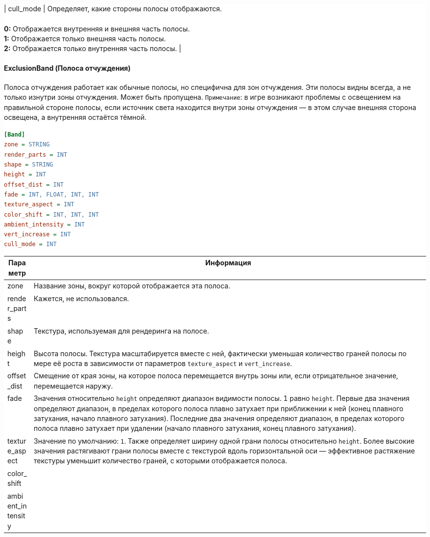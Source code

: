 | cull_mode         | Определяет, какие стороны полосы отображаются. <br /><br />**0:** Отображается внутренняя и внешняя часть полосы.<br />**1:** Отображается только внешняя часть полосы.<br />**2:** Отображается только внутренняя часть полосы.                                                                                                                                                                                   |

#### ExclusionBand (Полоса отчуждения)

Полоса отчуждения работает как обычные полосы, но специфична для зон отчуждения. Эти полосы видны всегда, а не только изнутри зоны отчуждения. Может быть пропущена. `Примечание`: в игре возникают проблемы с освещением на правильной стороне полосы, если источник света находится внутри зоны отчуждения — в этом случае внешняя сторона освещена, а внутренняя остаётся тёмной.

```ini
[Band]
zone = STRING
render_parts = INT
shape = STRING
height = INT
offset_dist = INT
fade = INT, FLOAT, INT, INT
texture_aspect = INT
color_shift = INT, INT, INT
ambient_intensity = INT
vert_increase = INT
cull_mode = INT
```

| Параметр          | Информация                                                                                                                                                                                                                                                                                                                                                                                                         |
| ----------------- | ------------------------------------------------------------------------------------------------------------------------------------------------------------------------------------------------------------------------------------------------------------------------------------------------------------------------------------------------------------------------------------------------------------------ |
| zone              | Название зоны, вокруг которой отображается эта полоса.                                                                                                                                                                                                                                                                                                                                                             |
| render_parts      | Кажется, не использовался.                                                                                                                                                                                                                                                                                                                                                                                         |
| shape             | Текстура, используемая для рендеринга на полосе.                                                                                                                                                                                                                                                                                                                                                                   |
| height            | Высота полосы. Текстура масштабируется вместе с ней, фактически уменьшая количество граней полосы по мере её роста в зависимости от параметров `texture_aspect` и `vert_increase`.                                                                                                                                                                                                                                 |
| offset_dist       | Смещение от края зоны, на которое полоса перемещается внутрь зоны или, если отрицательное значение, перемещается наружу.                                                                                                                                                                                                                                                                                           |
| fade              | Значения относительно `height` определяют диапазон видимости полосы. 1 равно `height`. Первые два значения определяют диапазон, в пределах которого полоса плавно затухает при приближении к ней (конец плавного затухания, начало плавного затухания). Последние два значения определяют диапазон, в пределах которого полоса плавно затухает при удалении (начало плавного затухания, конец плавного затухания). |
| texture_aspect    | Значение по умолчанию: `1`. Также определяет ширину одной грани полосы относительно `height`. Более высокие значения растягивают грани полосы вместе с текстурой вдоль горизонтальной оси — эффективное растяжение текстуры уменьшит количество граней, с которыми отображается полоса.                                                                                                                            |
| color_shift       |                                                                                                                                                                                                                                                                                                                                                                                                                    |
| ambient_intensity |                                                                                                                                                                                                                                                                                                                                                                                                                    |